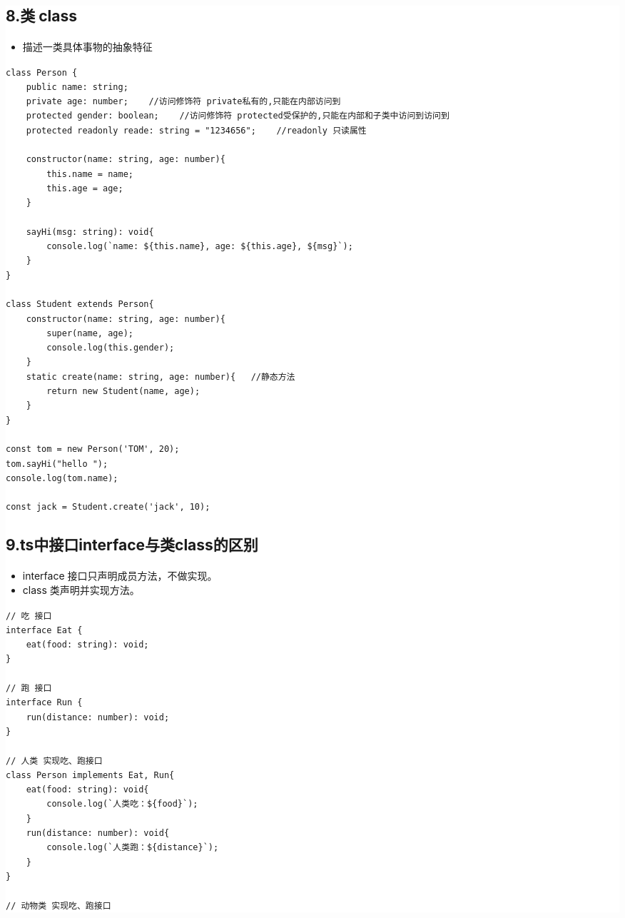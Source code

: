 
## 8.类 class
* 描述一类具体事物的抽象特征
```
class Person {
    public name: string;
    private age: number;    //访问修饰符 private私有的,只能在内部访问到
    protected gender: boolean;    //访问修饰符 protected受保护的,只能在内部和子类中访问到访问到
    protected readonly reade: string = "1234656";    //readonly 只读属性

    constructor(name: string, age: number){
        this.name = name;
        this.age = age;
    }

    sayHi(msg: string): void{
        console.log(`name: ${this.name}, age: ${this.age}, ${msg}`);
    }
}

class Student extends Person{
    constructor(name: string, age: number){
        super(name, age);
        console.log(this.gender);
    }
    static create(name: string, age: number){   //静态方法
        return new Student(name, age);
    }
}

const tom = new Person('TOM', 20);
tom.sayHi("hello ");
console.log(tom.name);

const jack = Student.create('jack', 10);

```

## 9.ts中接口interface与类class的区别
* interface 接口只声明成员方法，不做实现。
* class 类声明并实现方法。
```
// 吃 接口
interface Eat {
    eat(food: string): void;
}

// 跑 接口
interface Run {
    run(distance: number): void;
}

// 人类 实现吃、跑接口
class Person implements Eat, Run{
    eat(food: string): void{
        console.log(`人类吃：${food}`);
    }
    run(distance: number): void{
        console.log(`人类跑：${distance}`);
    }
}

// 动物类 实现吃、跑接口
```